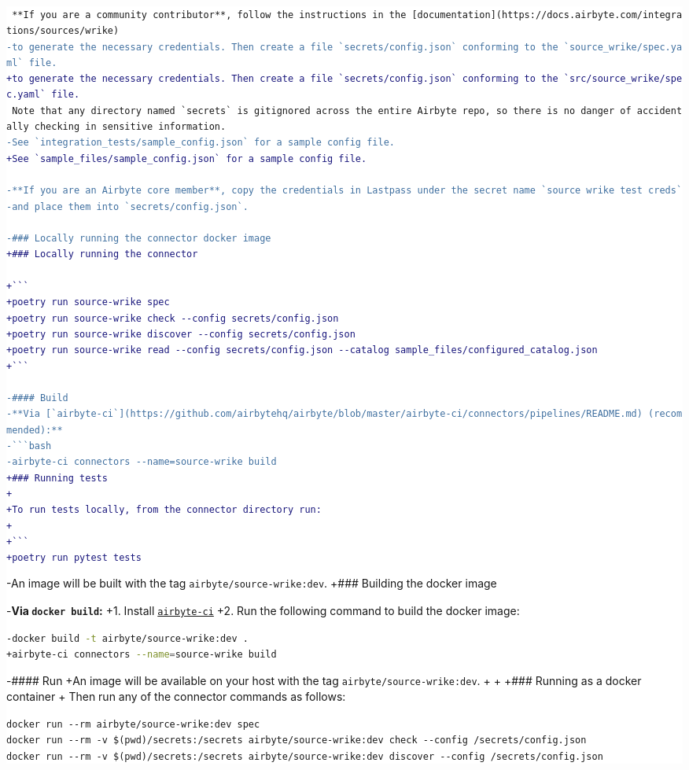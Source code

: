 ```diff
 **If you are a community contributor**, follow the instructions in the [documentation](https://docs.airbyte.com/integrations/sources/wrike)
-to generate the necessary credentials. Then create a file `secrets/config.json` conforming to the `source_wrike/spec.yaml` file.
+to generate the necessary credentials. Then create a file `secrets/config.json` conforming to the `src/source_wrike/spec.yaml` file.
 Note that any directory named `secrets` is gitignored across the entire Airbyte repo, so there is no danger of accidentally checking in sensitive information.
-See `integration_tests/sample_config.json` for a sample config file.
+See `sample_files/sample_config.json` for a sample config file.
 
-**If you are an Airbyte core member**, copy the credentials in Lastpass under the secret name `source wrike test creds`
-and place them into `secrets/config.json`.
 
-### Locally running the connector docker image
+### Locally running the connector
 
+```
+poetry run source-wrike spec
+poetry run source-wrike check --config secrets/config.json
+poetry run source-wrike discover --config secrets/config.json
+poetry run source-wrike read --config secrets/config.json --catalog sample_files/configured_catalog.json
+```
 
-#### Build
-**Via [`airbyte-ci`](https://github.com/airbytehq/airbyte/blob/master/airbyte-ci/connectors/pipelines/README.md) (recommended):**
-```bash
-airbyte-ci connectors --name=source-wrike build
+### Running tests
+
+To run tests locally, from the connector directory run:
+
+```
+poetry run pytest tests
 ```
 
-An image will be built with the tag `airbyte/source-wrike:dev`.
+### Building the docker image
 
-**Via `docker build`:**
+1. Install [`airbyte-ci`](https://github.com/airbytehq/airbyte/blob/master/airbyte-ci/connectors/pipelines/README.md)
+2. Run the following command to build the docker image:
 ```bash
-docker build -t airbyte/source-wrike:dev .
+airbyte-ci connectors --name=source-wrike build
 ```
 
-#### Run
+An image will be available on your host with the tag `airbyte/source-wrike:dev`.
+
+
+### Running as a docker container
+
 Then run any of the connector commands as follows:
 ```
 docker run --rm airbyte/source-wrike:dev spec
 docker run --rm -v $(pwd)/secrets:/secrets airbyte/source-wrike:dev check --config /secrets/config.json
 docker run --rm -v $(pwd)/secrets:/secrets airbyte/source-wrike:dev discover --config /secrets/config.json
 ```